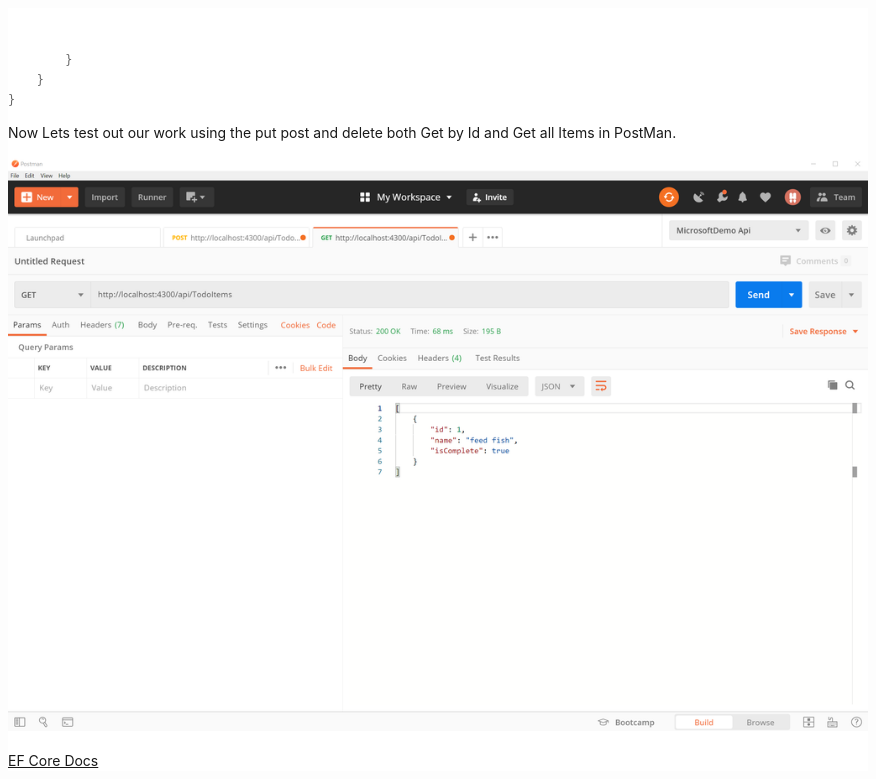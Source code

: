 ```C#


        }
    }
}

```

Now Lets test out our work using the put post and delete both Get by Id and Get all Items in PostMan.

![alt text](https://github.com/Onemanwolf/.Net_Core_Api_Getting_Started/blob/master/Labs/images/Postman_Get_Exp_2.png?raw=true 'Request Pipeline')

[EF Core Docs](https://docs.microsoft.com/en-us/aspnet/core/data/ef-rp/intro?view=aspnetcore-3.1&tabs=visual-studio)
